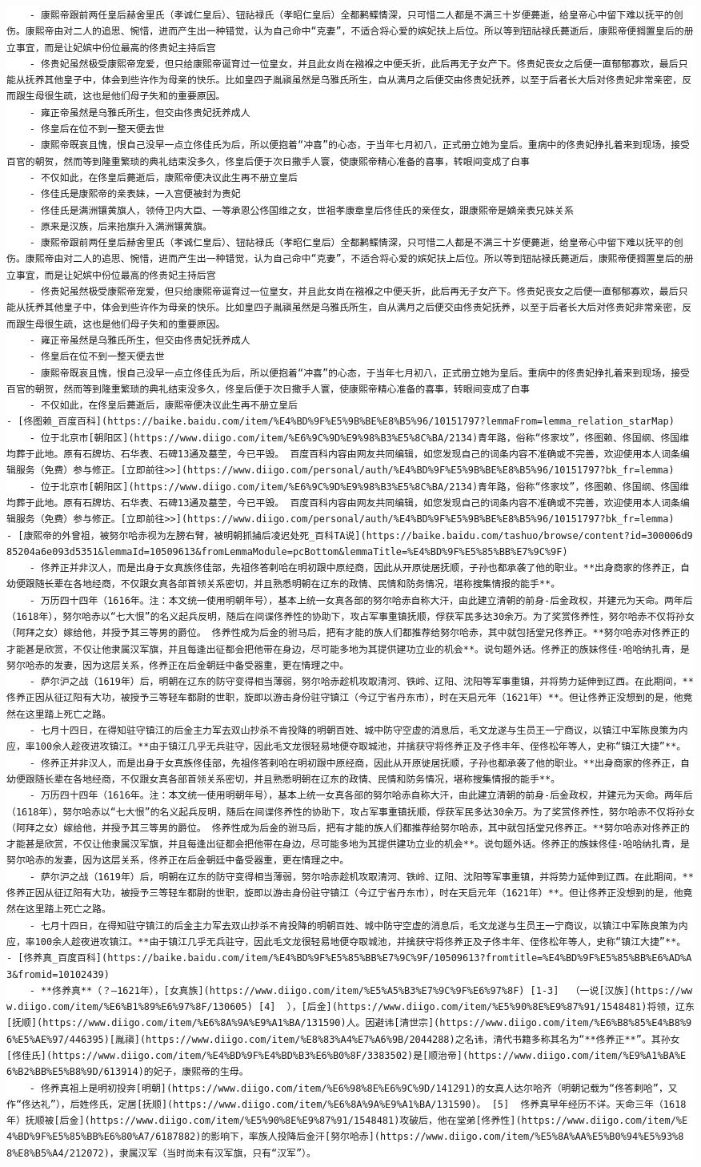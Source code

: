         - 康熙帝跟前两任皇后赫舍里氏（孝诚仁皇后）、钮祜禄氏（孝昭仁皇后）全都鹣鲽情深，只可惜二人都是不满三十岁便薨逝，给皇帝心中留下难以抚平的创伤。康熙帝由对二人的追思、惋惜，进而产生出一种错觉，认为自己命中“克妻”，不适合将心爱的嫔妃扶上后位。所以等到钮祜禄氏薨逝后，康熙帝便搁置皇后的册立事宜，而是让妃嫔中份位最高的佟贵妃主持后宫
        - 佟贵妃虽然极受康熙帝宠爱，但只给康熙帝诞育过一位皇女，并且此女尚在襁褓之中便夭折，此后再无子女产下。佟贵妃丧女之后便一直郁郁寡欢，最后只能从抚养其他皇子中，体会到些许作为母亲的快乐。比如皇四子胤禛虽然是乌雅氏所生，自从满月之后便交由佟贵妃抚养，以至于后者长大后对佟贵妃非常亲密，反而跟生母很生疏，这也是他们母子失和的重要原因。
        - 雍正帝虽然是乌雅氏所生，但交由佟贵妃抚养成人
        - 佟皇后在位不到一整天便去世
        - 康熙帝既哀且愧，恨自己没早一点立佟佳氏为后，所以便抱着“冲喜”的心态，于当年七月初八，正式册立她为皇后。重病中的佟贵妃挣扎着来到现场，接受百官的朝贺，然而等到隆重繁琐的典礼结束没多久，佟皇后便于次日撒手人寰，使康熙帝精心准备的喜事，转眼间变成了白事
        - 不仅如此，在佟皇后薨逝后，康熙帝便决议此生再不册立皇后
        - 佟佳氏是康熙帝的亲表妹，一入宫便被封为贵妃
        - 佟佳氏是满洲镶黄旗人，领侍卫内大臣、一等承恩公佟国维之女，世祖孝康章皇后佟佳氏的亲侄女，跟康熙帝是嫡亲表兄妹关系
        - 原来是汉族，后来抬旗升入满洲镶黄旗。
        - 康熙帝跟前两任皇后赫舍里氏（孝诚仁皇后）、钮祜禄氏（孝昭仁皇后）全都鹣鲽情深，只可惜二人都是不满三十岁便薨逝，给皇帝心中留下难以抚平的创伤。康熙帝由对二人的追思、惋惜，进而产生出一种错觉，认为自己命中“克妻”，不适合将心爱的嫔妃扶上后位。所以等到钮祜禄氏薨逝后，康熙帝便搁置皇后的册立事宜，而是让妃嫔中份位最高的佟贵妃主持后宫
        - 佟贵妃虽然极受康熙帝宠爱，但只给康熙帝诞育过一位皇女，并且此女尚在襁褓之中便夭折，此后再无子女产下。佟贵妃丧女之后便一直郁郁寡欢，最后只能从抚养其他皇子中，体会到些许作为母亲的快乐。比如皇四子胤禛虽然是乌雅氏所生，自从满月之后便交由佟贵妃抚养，以至于后者长大后对佟贵妃非常亲密，反而跟生母很生疏，这也是他们母子失和的重要原因。
        - 雍正帝虽然是乌雅氏所生，但交由佟贵妃抚养成人
        - 佟皇后在位不到一整天便去世
        - 康熙帝既哀且愧，恨自己没早一点立佟佳氏为后，所以便抱着“冲喜”的心态，于当年七月初八，正式册立她为皇后。重病中的佟贵妃挣扎着来到现场，接受百官的朝贺，然而等到隆重繁琐的典礼结束没多久，佟皇后便于次日撒手人寰，使康熙帝精心准备的喜事，转眼间变成了白事
        - 不仅如此，在佟皇后薨逝后，康熙帝便决议此生再不册立皇后
    - [佟图赖_百度百科](https://baike.baidu.com/item/%E4%BD%9F%E5%9B%BE%E8%B5%96/10151797?lemmaFrom=lemma_relation_starMap)
        - 位于北京市[朝阳区](https://www.diigo.com/item/%E6%9C%9D%E9%98%B3%E5%8C%BA/2134)青年路，俗称“佟家坟”，佟图赖、佟国纲、佟国维均葬于此地。原有石牌坊、石华表、石碑13通及墓茔，今已平毁。 百度百科内容由网友共同编辑，如您发现自己的词条内容不准确或不完善，欢迎使用本人词条编辑服务（免费）参与修正。[立即前往>>](https://www.diigo.com/personal/auth/%E4%BD%9F%E5%9B%BE%E8%B5%96/10151797?bk_fr=lemma)
        - 位于北京市[朝阳区](https://www.diigo.com/item/%E6%9C%9D%E9%98%B3%E5%8C%BA/2134)青年路，俗称“佟家坟”，佟图赖、佟国纲、佟国维均葬于此地。原有石牌坊、石华表、石碑13通及墓茔，今已平毁。 百度百科内容由网友共同编辑，如您发现自己的词条内容不准确或不完善，欢迎使用本人词条编辑服务（免费）参与修正。[立即前往>>](https://www.diigo.com/personal/auth/%E4%BD%9F%E5%9B%BE%E8%B5%96/10151797?bk_fr=lemma)
    - [康熙帝的外曾祖，被努尔哈赤视为左膀右臂，被明朝抓捕后凌迟处死_百科TA说](https://baike.baidu.com/tashuo/browse/content?id=300006d985204a6e093d5351&lemmaId=10509613&fromLemmaModule=pcBottom&lemmaTitle=%E4%BD%9F%E5%85%BB%E7%9C%9F)
        - 佟养正并非汉人，而是出身于女真族佟佳部，先祖佟答剌哈在明初跟中原经商，因此从开原徙居抚顺，子孙也都承袭了他的职业。**出身商家的佟养正，自幼便跟随长辈在各地经商，不仅跟女真各部首领关系密切，并且熟悉明朝在辽东的政情、民情和防务情况，堪称搜集情报的能手**。
        - 万历四十四年（1616年。注：本文统一使用明朝年号），基本上统一女真各部的努尔哈赤自称大汗，由此建立清朝的前身-后金政权，并建元为天命。两年后（1618年），努尔哈赤以“七大恨”的名义起兵反明，随后在间谍佟养性的协助下，攻占军事重镇抚顺，俘获军民多达30余万。为了奖赏佟养性，努尔哈赤不仅将孙女（阿拜之女）嫁给他，并授予其三等男的爵位。 佟养性成为后金的驸马后，把有才能的族人们都推荐给努尔哈赤，其中就包括堂兄佟养正。**努尔哈赤对佟养正的才能甚是欣赏，不仅让他隶属汉军旗，并且每逢出征都会把他带在身边，尽可能多地为其提供建功立业的机会**。说句题外话。佟养正的族妹佟佳·哈哈纳扎青，是努尔哈赤的发妻，因为这层关系，佟养正在后金朝廷中备受器重，更在情理之中。
        - 萨尔沪之战（1619年）后，明朝在辽东的防守变得相当薄弱，努尔哈赤趁机攻取清河、铁岭、辽阳、沈阳等军事重镇，并将势力延伸到辽西。在此期间，**佟养正因从征辽阳有大功，被授予三等轻车都尉的世职，旋即以游击身份驻守镇江（今辽宁省丹东市），时在天启元年（1621年）**。但让佟养正没想到的是，他竟然在这里踏上死亡之路。
        - 七月十四日，在得知驻守镇江的后金主力军去双山抄杀不肯投降的明朝百姓、城中防守空虚的消息后，毛文龙遂与生员王一宁商议，以镇江中军陈良策为内应，率100余人趁夜进攻镇江。**由于镇江几乎无兵驻守，因此毛文龙很轻易地便夺取城池，并擒获守将佟养正及子佟丰年、侄佟松年等人，史称“镇江大捷”**。
        - 佟养正并非汉人，而是出身于女真族佟佳部，先祖佟答剌哈在明初跟中原经商，因此从开原徙居抚顺，子孙也都承袭了他的职业。**出身商家的佟养正，自幼便跟随长辈在各地经商，不仅跟女真各部首领关系密切，并且熟悉明朝在辽东的政情、民情和防务情况，堪称搜集情报的能手**。
        - 万历四十四年（1616年。注：本文统一使用明朝年号），基本上统一女真各部的努尔哈赤自称大汗，由此建立清朝的前身-后金政权，并建元为天命。两年后（1618年），努尔哈赤以“七大恨”的名义起兵反明，随后在间谍佟养性的协助下，攻占军事重镇抚顺，俘获军民多达30余万。为了奖赏佟养性，努尔哈赤不仅将孙女（阿拜之女）嫁给他，并授予其三等男的爵位。 佟养性成为后金的驸马后，把有才能的族人们都推荐给努尔哈赤，其中就包括堂兄佟养正。**努尔哈赤对佟养正的才能甚是欣赏，不仅让他隶属汉军旗，并且每逢出征都会把他带在身边，尽可能多地为其提供建功立业的机会**。说句题外话。佟养正的族妹佟佳·哈哈纳扎青，是努尔哈赤的发妻，因为这层关系，佟养正在后金朝廷中备受器重，更在情理之中。
        - 萨尔沪之战（1619年）后，明朝在辽东的防守变得相当薄弱，努尔哈赤趁机攻取清河、铁岭、辽阳、沈阳等军事重镇，并将势力延伸到辽西。在此期间，**佟养正因从征辽阳有大功，被授予三等轻车都尉的世职，旋即以游击身份驻守镇江（今辽宁省丹东市），时在天启元年（1621年）**。但让佟养正没想到的是，他竟然在这里踏上死亡之路。
        - 七月十四日，在得知驻守镇江的后金主力军去双山抄杀不肯投降的明朝百姓、城中防守空虚的消息后，毛文龙遂与生员王一宁商议，以镇江中军陈良策为内应，率100余人趁夜进攻镇江。**由于镇江几乎无兵驻守，因此毛文龙很轻易地便夺取城池，并擒获守将佟养正及子佟丰年、侄佟松年等人，史称“镇江大捷”**。
    - [佟养真_百度百科](https://baike.baidu.com/item/%E4%BD%9F%E5%85%BB%E7%9C%9F/10509613?fromtitle=%E4%BD%9F%E5%85%BB%E6%AD%A3&fromid=10102439)
        - **佟养真**（？—1621年），[女真族](https://www.diigo.com/item/%E5%A5%B3%E7%9C%9F%E6%97%8F) [1-3]  （一说[汉族](https://www.diigo.com/item/%E6%B1%89%E6%97%8F/130605) [4]  ），[后金](https://www.diigo.com/item/%E5%90%8E%E9%87%91/1548481)将领，辽东[抚顺](https://www.diigo.com/item/%E6%8A%9A%E9%A1%BA/131590)人。因避讳[清世宗](https://www.diigo.com/item/%E6%B8%85%E4%B8%96%E5%AE%97/446395)[胤禛](https://www.diigo.com/item/%E8%83%A4%E7%A6%9B/2044288)之名讳，清代书籍多称其名为“**佟养正**”。其孙女[佟佳氏](https://www.diigo.com/item/%E4%BD%9F%E4%BD%B3%E6%B0%8F/3383502)是[顺治帝](https://www.diigo.com/item/%E9%A1%BA%E6%B2%BB%E5%B8%9D/613914)的妃子，康熙帝的生母。
        - 佟养真祖上是明初投奔[明朝](https://www.diigo.com/item/%E6%98%8E%E6%9C%9D/141291)的女真人达尔哈齐（明朝记载为“佟答剌哈”，又作“佟达礼”），后姓佟氏，定居[抚顺](https://www.diigo.com/item/%E6%8A%9A%E9%A1%BA/131590)。 [5]  佟养真早年经历不详。天命三年（1618年）抚顺被[后金](https://www.diigo.com/item/%E5%90%8E%E9%87%91/1548481)攻破后，他在堂弟[佟养性](https://www.diigo.com/item/%E4%BD%9F%E5%85%BB%E6%80%A7/6187882)的影响下，率族人投降后金汗[努尔哈赤](https://www.diigo.com/item/%E5%8A%AA%E5%B0%94%E5%93%88%E8%B5%A4/212072)，隶属汉军（当时尚未有汉军旗，只有“汉军”）。